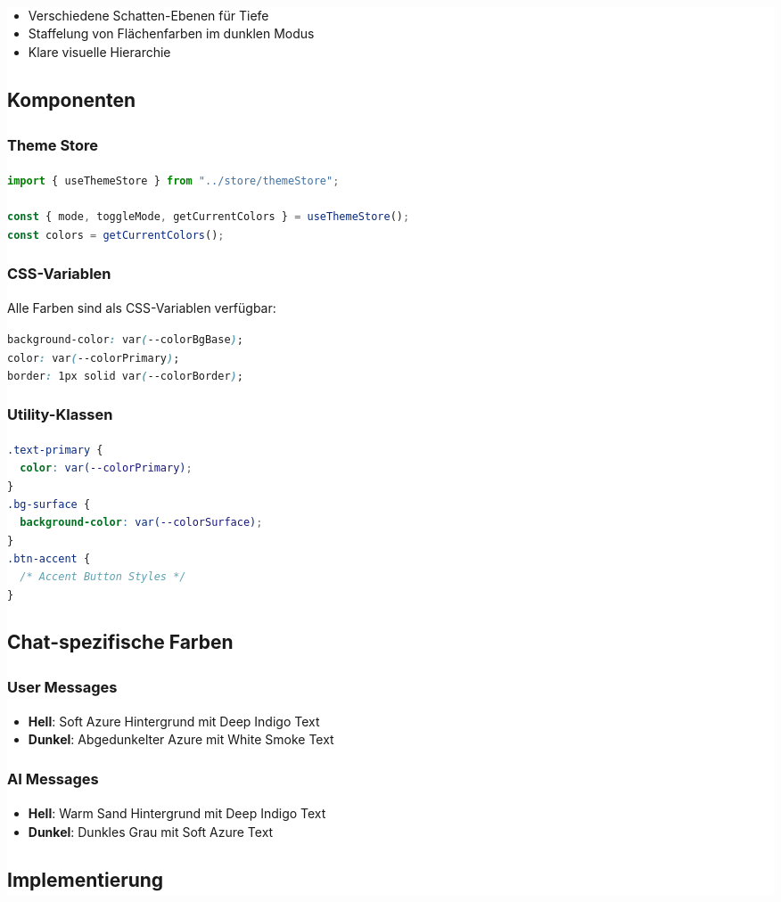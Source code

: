- Verschiedene Schatten-Ebenen für Tiefe
- Staffelung von Flächenfarben im dunklen Modus
- Klare visuelle Hierarchie

## Komponenten

### Theme Store

```typescript
import { useThemeStore } from "../store/themeStore";

const { mode, toggleMode, getCurrentColors } = useThemeStore();
const colors = getCurrentColors();
```

### CSS-Variablen

Alle Farben sind als CSS-Variablen verfügbar:

```css
background-color: var(--colorBgBase);
color: var(--colorPrimary);
border: 1px solid var(--colorBorder);
```

### Utility-Klassen

```css
.text-primary {
  color: var(--colorPrimary);
}
.bg-surface {
  background-color: var(--colorSurface);
}
.btn-accent {
  /* Accent Button Styles */
}
```

## Chat-spezifische Farben

### User Messages

- **Hell**: Soft Azure Hintergrund mit Deep Indigo Text
- **Dunkel**: Abgedunkelter Azure mit White Smoke Text

### AI Messages

- **Hell**: Warm Sand Hintergrund mit Deep Indigo Text
- **Dunkel**: Dunkles Grau mit Soft Azure Text

## Implementierung
